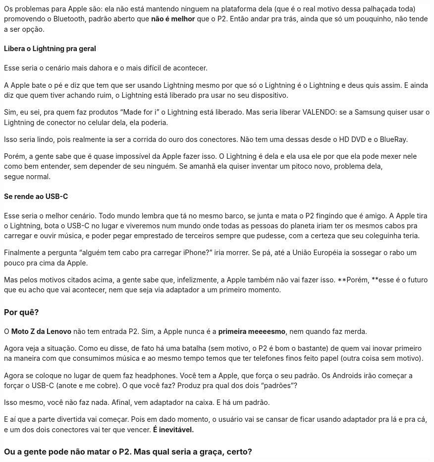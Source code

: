 Os problemas para Apple são: ela não está mantendo ninguem na plataforma dela (que é o real motivo dessa palhaçada toda) promovendo o Bluetooth, padrão aberto que **não é melhor** que o P2\. Então andar pra trás, ainda que só um pouquinho, não tende a ser opção.

#### Libera o Lightning pra geral

Esse seria o cenário mais dahora e o mais difícil de acontecer.

A Apple bate o pé e diz que tem que ser usando Lightning mesmo por que só o Lightning é o Lightning e deus quis assim. E ainda diz que quem tiver achando ruim, o Lightning está liberado pra usar no seu dispositivo.

Sim, eu sei, pra quem faz produtos “Made for i” o Lightning está liberado. Mas seria liberar VALENDO: se a Samsung quiser usar o Lightning de conector no celular dela, ela poderia.

Isso seria lindo, pois realmente ia ser a corrida do ouro dos conectores. Não tem uma dessas desde o HD DVD e o BlueRay.

Porém, a gente sabe que é quase impossível da Apple fazer isso. O Lightning é dela e ela usa ele por que ela pode mexer nele como bem entender, sem depender de seu ninguém. Se amanhã ela quiser inventar um pitoco novo, problema dela, segue normal.

#### Se rende ao USB-C

Esse seria o melhor cenário. Todo mundo lembra que tá no mesmo barco, se junta e mata o P2 fingindo que é amigo. A Apple tira o Lightning, bota o USB-C no lugar e viveremos num mundo onde todas as pessoas do planeta iriam ter os mesmos cabos pra carregar e ouvir música, e poder pegar emprestado de terceiros sempre que pudesse, com a certeza que seu coleguinha teria.

Finalmente a pergunta “alguém tem cabo pra carregar iPhone?” iria morrer. Se pá, até a União Européia ia sossegar o rabo um pouco pra cima da Apple.

Mas pelos motivos citados acima, a gente sabe que, infelizmente, a Apple também não vai fazer isso. **Porém, **esse é o futuro que eu acho que vai acontecer, nem que seja via adaptador a um primeiro momento.

### Por quê?

O **Moto Z da Lenovo** não tem entrada P2\. Sim, a Apple nunca é a **primeira meeeesmo**, nem quando faz merda.

Agora veja a situação. Como eu disse, de fato há uma batalha (sem motivo, o P2 é bom o bastante) de quem vai inovar primeiro na maneira com que consumimos música e ao mesmo tempo temos que ter telefones finos feito papel (outra coisa sem motivo).

Agora se coloque no lugar de quem faz headphones. Você tem a Apple, que força o seu padrão. Os Androids irão começar a forçar o USB-C (anote e me cobre). O que você faz? Produz pra qual dos dois “padrões”?

Isso mesmo, você não faz nada. Afinal, vem adaptador na caixa. E há um padrão.

E aí que a parte divertida vai começar. Pois em dado momento, o usuário vai se cansar de ficar usando adaptador pra lá e pra cá, e um dos dois conectores vai ter que vencer. **É inevitável.**

### **Ou a gente pode não matar o P2\. Mas qual seria a graça, certo?**

